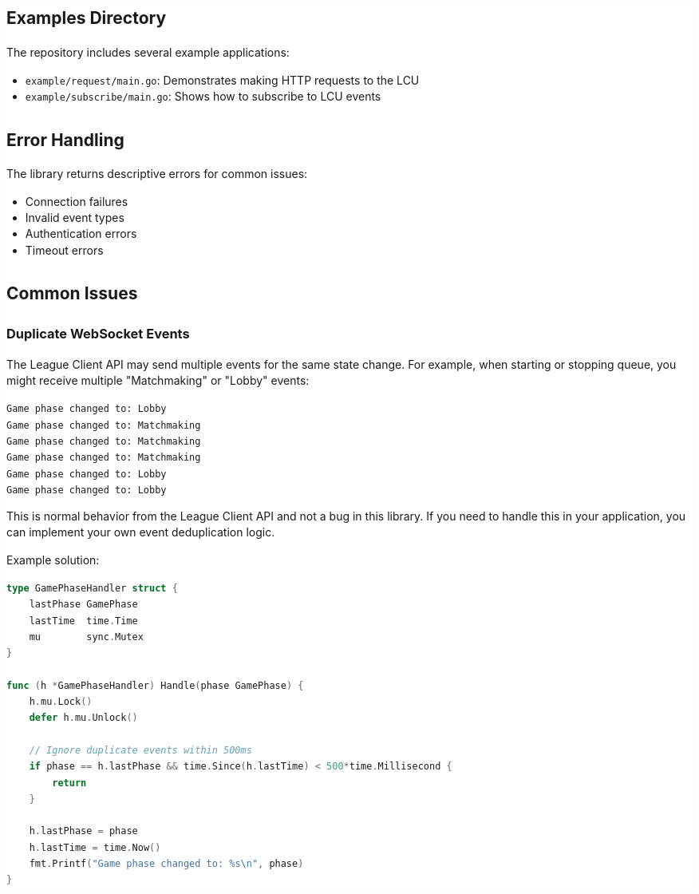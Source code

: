 ## Examples Directory

The repository includes several example applications:

- `example/request/main.go`: Demonstrates making HTTP requests to the LCU
- `example/subscribe/main.go`: Shows how to subscribe to LCU events

## Error Handling

The library returns descriptive errors for common issues:
- Connection failures
- Invalid event types
- Authentication errors
- Timeout errors

## Common Issues

### Duplicate WebSocket Events

The League Client API may send multiple events for the same state change. For example, when starting or stopping queue, you might receive multiple "Matchmaking" or "Lobby" events:

```
Game phase changed to: Lobby
Game phase changed to: Matchmaking
Game phase changed to: Matchmaking
Game phase changed to: Matchmaking
Game phase changed to: Lobby
Game phase changed to: Lobby
```

This is normal behavior from the League Client API and not a bug in this library. If you need to handle this in your application, you can implement your own event deduplication logic.

Example solution:
```go
type GamePhaseHandler struct {
    lastPhase GamePhase
    lastTime  time.Time
    mu        sync.Mutex
}

func (h *GamePhaseHandler) Handle(phase GamePhase) {
    h.mu.Lock()
    defer h.mu.Unlock()

    // Ignore duplicate events within 500ms
    if phase == h.lastPhase && time.Since(h.lastTime) < 500*time.Millisecond {
        return
    }

    h.lastPhase = phase
    h.lastTime = time.Now()
    fmt.Printf("Game phase changed to: %s\n", phase)
}
```
